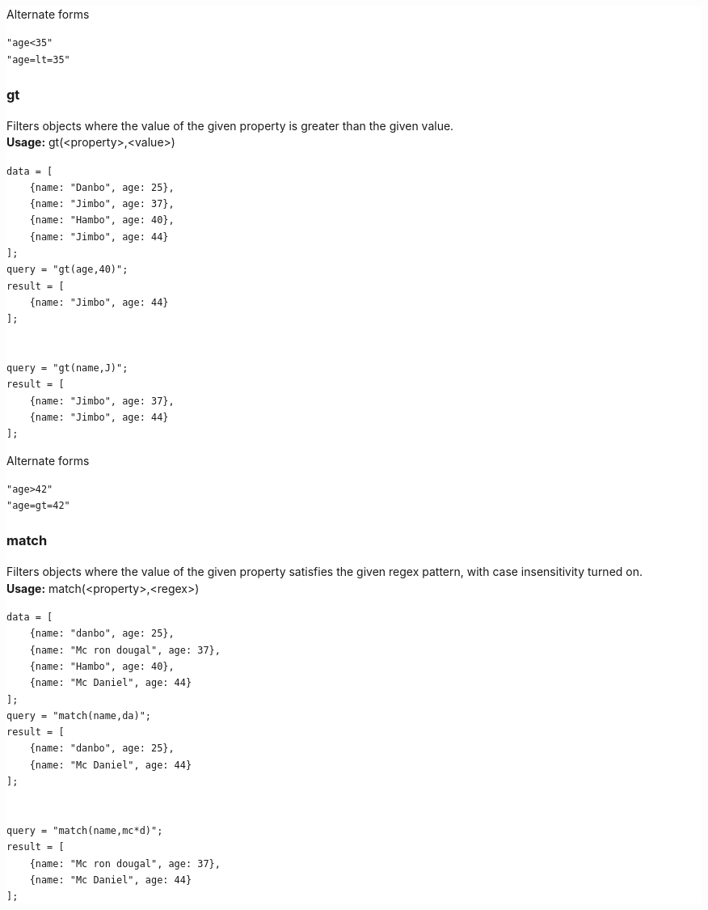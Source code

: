 	
Alternate forms

	"age<35"
	"age=lt=35"


### gt

Filters objects where the value of the given property is greater than the given value.  
**Usage:** gt(&lt;property>,&lt;value>) 
	
	data = [
		{name: "Danbo", age: 25},
		{name: "Jimbo", age: 37},
		{name: "Hambo", age: 40},
		{name: "Jimbo", age: 44}
	];
	query = "gt(age,40)";
	result = [		
		{name: "Jimbo", age: 44}
	];
	

	query = "gt(name,J)";
	result = [		
		{name: "Jimbo", age: 37},
		{name: "Jimbo", age: 44}
	];	
	
Alternate forms

	"age>42"
	"age=gt=42"


### match

Filters objects where the value of the given property satisfies the given regex pattern, with case insensitivity turned on.  
**Usage:** match(&lt;property>,&lt;regex>) 

	data = [
		{name: "danbo", age: 25},
		{name: "Mc ron dougal", age: 37},
		{name: "Hambo", age: 40},
		{name: "Mc Daniel", age: 44}
	];
	query = "match(name,da)";
	result = [		
		{name: "danbo", age: 25},				
		{name: "Mc Daniel", age: 44}
	];
	

	query = "match(name,mc*d)";
	result = [		
		{name: "Mc ron dougal", age: 37},	
		{name: "Mc Daniel", age: 44}
	];	

